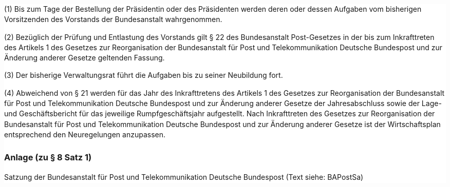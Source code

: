 (1) Bis zum Tage der Bestellung der Präsidentin oder des Präsidenten
werden deren oder dessen Aufgaben vom bisherigen Vorsitzenden des
Vorstands der Bundesanstalt wahrgenommen.

(2) Bezüglich der Prüfung und Entlastung des Vorstands gilt § 22 des
Bundesanstalt Post-Gesetzes in der bis zum Inkrafttreten des Artikels
1 des Gesetzes zur Reorganisation der Bundesanstalt für Post und
Telekommunikation Deutsche Bundespost und zur Änderung anderer Gesetze
geltenden Fassung.

(3) Der bisherige Verwaltungsrat führt die Aufgaben bis zu seiner
Neubildung fort.

(4) Abweichend von § 21 werden für das Jahr des Inkrafttretens des
Artikels 1 des Gesetzes zur Reorganisation der Bundesanstalt für Post
und Telekommunikation Deutsche Bundespost und zur Änderung anderer
Gesetze der Jahresabschluss sowie der Lage- und Geschäftsbericht für
das jeweilige Rumpfgeschäftsjahr aufgestellt. Nach Inkrafttreten des
Gesetzes zur Reorganisation der Bundesanstalt für Post und
Telekommunikation Deutsche Bundespost und zur Änderung anderer Gesetze
ist der Wirtschaftsplan entsprechend den Neuregelungen anzupassen.

### Anlage (zu § 8 Satz 1)

Satzung der Bundesanstalt für Post und Telekommunikation Deutsche
Bundespost (Text siehe: BAPostSa)

